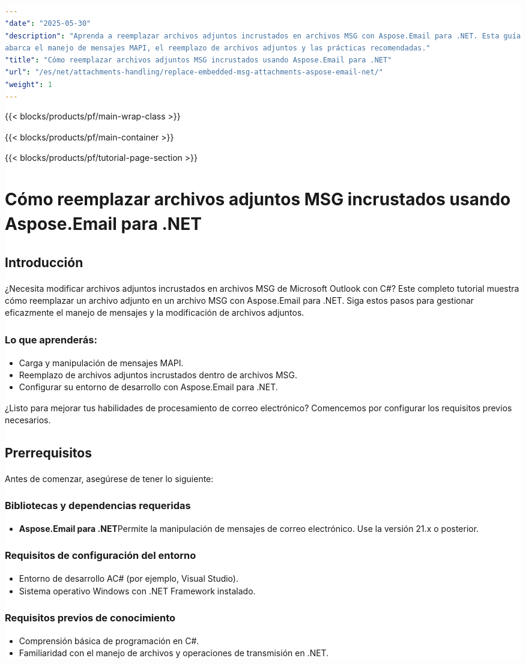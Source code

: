 ```yaml
---
"date": "2025-05-30"
"description": "Aprenda a reemplazar archivos adjuntos incrustados en archivos MSG con Aspose.Email para .NET. Esta guía abarca el manejo de mensajes MAPI, el reemplazo de archivos adjuntos y las prácticas recomendadas."
"title": "Cómo reemplazar archivos adjuntos MSG incrustados usando Aspose.Email para .NET"
"url": "/es/net/attachments-handling/replace-embedded-msg-attachments-aspose-email-net/"
"weight": 1
---
```


{{< blocks/products/pf/main-wrap-class >}}

{{< blocks/products/pf/main-container >}}

{{< blocks/products/pf/tutorial-page-section >}}
# Cómo reemplazar archivos adjuntos MSG incrustados usando Aspose.Email para .NET

## Introducción

¿Necesita modificar archivos adjuntos incrustados en archivos MSG de Microsoft Outlook con C#? Este completo tutorial muestra cómo reemplazar un archivo adjunto en un archivo MSG con Aspose.Email para .NET. Siga estos pasos para gestionar eficazmente el manejo de mensajes y la modificación de archivos adjuntos.

### Lo que aprenderás:
- Carga y manipulación de mensajes MAPI.
- Reemplazo de archivos adjuntos incrustados dentro de archivos MSG.
- Configurar su entorno de desarrollo con Aspose.Email para .NET.

¿Listo para mejorar tus habilidades de procesamiento de correo electrónico? Comencemos por configurar los requisitos previos necesarios.

## Prerrequisitos

Antes de comenzar, asegúrese de tener lo siguiente:

### Bibliotecas y dependencias requeridas
- **Aspose.Email para .NET**Permite la manipulación de mensajes de correo electrónico. Use la versión 21.x o posterior.

### Requisitos de configuración del entorno
- Entorno de desarrollo AC# (por ejemplo, Visual Studio).
- Sistema operativo Windows con .NET Framework instalado.

### Requisitos previos de conocimiento
- Comprensión básica de programación en C#.
- Familiaridad con el manejo de archivos y operaciones de transmisión en .NET.
